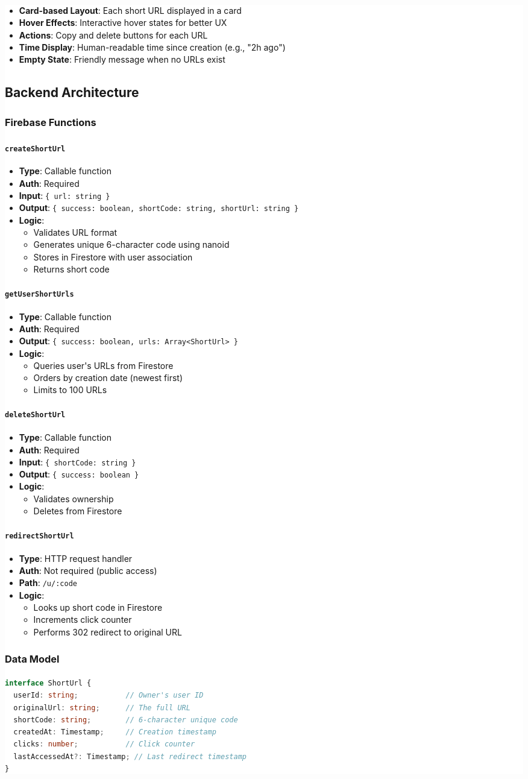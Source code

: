- **Card-based Layout**: Each short URL displayed in a card
- **Hover Effects**: Interactive hover states for better UX
- **Actions**: Copy and delete buttons for each URL
- **Time Display**: Human-readable time since creation (e.g., "2h ago")
- **Empty State**: Friendly message when no URLs exist

## Backend Architecture

### Firebase Functions

#### `createShortUrl`
- **Type**: Callable function
- **Auth**: Required
- **Input**: `{ url: string }`
- **Output**: `{ success: boolean, shortCode: string, shortUrl: string }`
- **Logic**:
  - Validates URL format
  - Generates unique 6-character code using nanoid
  - Stores in Firestore with user association
  - Returns short code

#### `getUserShortUrls`
- **Type**: Callable function
- **Auth**: Required
- **Output**: `{ success: boolean, urls: Array<ShortUrl> }`
- **Logic**:
  - Queries user's URLs from Firestore
  - Orders by creation date (newest first)
  - Limits to 100 URLs

#### `deleteShortUrl`
- **Type**: Callable function
- **Auth**: Required
- **Input**: `{ shortCode: string }`
- **Output**: `{ success: boolean }`
- **Logic**:
  - Validates ownership
  - Deletes from Firestore

#### `redirectShortUrl`
- **Type**: HTTP request handler
- **Auth**: Not required (public access)
- **Path**: `/u/:code`
- **Logic**:
  - Looks up short code in Firestore
  - Increments click counter
  - Performs 302 redirect to original URL

### Data Model

```typescript
interface ShortUrl {
  userId: string;           // Owner's user ID
  originalUrl: string;      // The full URL
  shortCode: string;        // 6-character unique code
  createdAt: Timestamp;     // Creation timestamp
  clicks: number;           // Click counter
  lastAccessedAt?: Timestamp; // Last redirect timestamp
}
```
